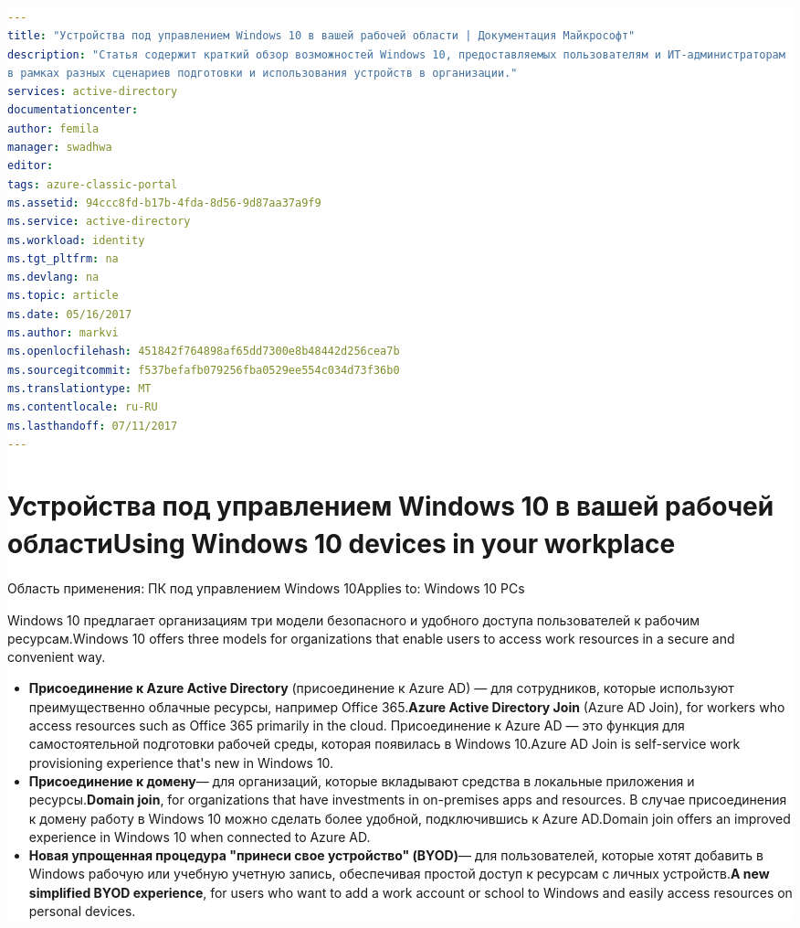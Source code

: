 ```yaml
---
title: "Устройства под управлением Windows 10 в вашей рабочей области | Документация Майкрософт"
description: "Статья содержит краткий обзор возможностей Windows 10, предоставляемых пользователям и ИТ-администраторам в рамках разных сценариев подготовки и использования устройств в организации."
services: active-directory
documentationcenter: 
author: femila
manager: swadhwa
editor: 
tags: azure-classic-portal
ms.assetid: 94ccc8fd-b17b-4fda-8d56-9d87aa37a9f9
ms.service: active-directory
ms.workload: identity
ms.tgt_pltfrm: na
ms.devlang: na
ms.topic: article
ms.date: 05/16/2017
ms.author: markvi
ms.openlocfilehash: 451842f764898af65dd7300e8b48442d256cea7b
ms.sourcegitcommit: f537befafb079256fba0529ee554c034d73f36b0
ms.translationtype: MT
ms.contentlocale: ru-RU
ms.lasthandoff: 07/11/2017
---
```

# <a name="using-windows-10-devices-in-your-workplace"></a><span data-ttu-id="c3fef-103">Устройства под управлением Windows 10 в вашей рабочей области</span><span class="sxs-lookup"><span data-stu-id="c3fef-103">Using Windows 10 devices in your workplace</span></span>
<span data-ttu-id="c3fef-104">Область применения: ПК под управлением Windows 10</span><span class="sxs-lookup"><span data-stu-id="c3fef-104">Applies to: Windows 10 PCs</span></span>

<span data-ttu-id="c3fef-105">Windows 10 предлагает организациям три модели безопасного и удобного доступа пользователей к рабочим ресурсам.</span><span class="sxs-lookup"><span data-stu-id="c3fef-105">Windows 10 offers three models for organizations that enable users to access work resources in a secure and convenient way.</span></span>

* <span data-ttu-id="c3fef-106">**Присоединение к Azure Active Directory** (присоединение к Azure AD) — для сотрудников, которые используют преимущественно облачные ресурсы, например Office 365.</span><span class="sxs-lookup"><span data-stu-id="c3fef-106">**Azure Active Directory Join** (Azure AD Join), for workers who access resources such as Office 365 primarily in the cloud.</span></span> <span data-ttu-id="c3fef-107">Присоединение к Azure AD — это функция для самостоятельной подготовки рабочей среды, которая появилась в Windows 10.</span><span class="sxs-lookup"><span data-stu-id="c3fef-107">Azure AD Join is self-service work provisioning experience that's new in Windows 10.</span></span>
* <span data-ttu-id="c3fef-108">**Присоединение к домену**— для организаций, которые вкладывают средства в локальные приложения и ресурсы.</span><span class="sxs-lookup"><span data-stu-id="c3fef-108">**Domain join**, for organizations that have investments in on-premises apps and resources.</span></span> <span data-ttu-id="c3fef-109">В случае присоединения к домену работу в Windows 10 можно сделать более удобной, подключившись к Azure AD.</span><span class="sxs-lookup"><span data-stu-id="c3fef-109">Domain join offers an improved experience in Windows 10 when connected to Azure AD.</span></span>
* <span data-ttu-id="c3fef-110">**Новая упрощенная процедура "принеси свое устройство" (BYOD)**— для пользователей, которые хотят добавить в Windows рабочую или учебную учетную запись, обеспечивая простой доступ к ресурсам с личных устройств.</span><span class="sxs-lookup"><span data-stu-id="c3fef-110">**A new simplified BYOD experience**, for users who want to add a work account or school to Windows and easily access resources on personal devices.</span></span>
